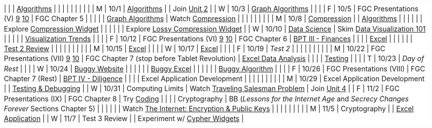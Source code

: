 | | | [Algorithms](/bju/cps105/lectures/ppt-downloads/lec11.pptx) | | |
| | | | | |
| M | 10/1 | [Algorithms](/bju/cps105/lectures/ppt-downloads/lec11.pptx) | | Join [Unit 2](https://studio.code.org/join/TJXNZY) |
| W | 10/3 | [Graph Algorithms](/bju/cps105/lectures/ppt-downloads/lec12.pptx) | | |
| F | 10/5 | FGC Presentations (V) [9](/bju/cps105/lectures/presentations/fgc-5-9.pdf) [10](/bju/cps105/lectures/presentations/fgc-5-10.pptx) | FGC Chapter 5 | |
| | | [Graph Algorithms](/bju/cps105/lectures/ppt-downloads/lec13.pptx) | Watch [Compression](https://www.youtube.com/watch?v=LCGkcn1f-ms) | |
| | | | | |
| M | 10/8 | [Compression](/bju/cps105/lectures/ppt-downloads/lec14.pptx) | | [Algorithms](/bju/cps105/homework/algorithms) |
| | | | | Explore [Compression Widget](https://studio.code.org/s/csp2-2018/stage/2/puzzle/3) |
| | | | | Explore [Lossy Compression Widget](https://studio.code.org/projects/applab/hxXJIEGg2yza_Q7t9W04xg) |
| W | 10/10 | [Data Science](/bju/cps105/lectures/ppt-downloads/lec15.pptx) | Skim [Data Visualization 101](http://content.visage.co/hs-fs/hub/424038/file-2094950163-pdf) | |
| | | [Visualization Trends](http://content.visage.co/hs-fs/hub/424038/file-2094950163-pdf ) | | |
| F | 10/12 | FGC Presentations (VI) [9](/bju/cps105/lectures/presentations/fgc-6-9.pdf) [10](/bju/cps105/lectures/presentations/fgc-6-10.pptx) | FGC Chapter 6 | [BPT III - Finances](/bju/cps105/homework/bpt/part3) |
| | | [Excel](/bju/cps105/lectures/ppt-downloads/lec16.pptx) | | |
| | | [Test 2 Review](/bju/cps105/reviews/test2) | | |
| | | | | |
| M | 10/15 | [Excel](/bju/cps105/lectures/ppt-downloads/lec16.pptx) | | |
| W | 10/17 | [Excel](/bju/cps105/lectures/ppt-downloads/lec16.pptx) | | |
| F | 10/19 | _Test 2_ | | |
| | | | | |
| M | 10/22 | FGC Presentations (VII) [9](/bju/cps105/lectures/presentations/fgc-7a-9.pdf) [10](/bju/cps105/lectures/presentations/fgc-7a-10.pptx) | FGC Chapter 7 (stop before Tablet Revolution) | [Excel Data Analysis](/bju/cps105/homework/data-analysis) |
| | | [Testing](/bju/cps105/lectures/ppt-downloads/lec17.pptx) | | |
| T | 10/23 | _Day of Rest_ | | |
| W | 10/24 | [Buggy Website](/bju/content/cps105/lec17-downloads/bad_website.html) | | |
| | | [Buggy Excel](/bju/content/cps105/lec17-downloads/bad_excel.xlsx) | | |
| | | [Buggy Algorithm](/bju/content/cps105/lec17-downloads/bad_algo.docx) | | |
| F | 10/26 | FGC Presentations (VIII) | FGC Chapter 7 (Rest) | [BPT IV - Diligence](/bju/cps105/homework/bpt/part4) |
| | | Excel Application Development | | |
| | | | | |
| M | 10/29 | Excel Application Development | | [Testing & Debugging](/bju/cps105/homework/debugging) |
| W | 10/31 | Computing Limits | Watch [Traveling Salesman Problem](https://www.youtube.com/watch?v=SC5CX8drAtU) | Join [Unit 4](https://studio.code.org/join/TJXNZY) |
| F | 11/2 | FGC Presentations (IX) | FGC Chapter 8 | Try [Coding](https://asecuritysite.com/coding/mary) |
| | | Cryptography | BB (_Lessons for the Internet Age_ and _Secrecy Changes Forever_ Sections Chapter 5) | |
| | | | Watch [The Internet: Encryption & Public Keys](https://www.youtube.com/watch?v=ZghMPWGXexs) | |
| | | | | |
| M | 11/5 | Cryptography | | [Excel Application](/bju/cps105/homework/excel-application) |
| W | 11/7 | Test 3 Review | | Experiment w/ [Cypher Widgets](https://studio.code.org/s/cps4) |